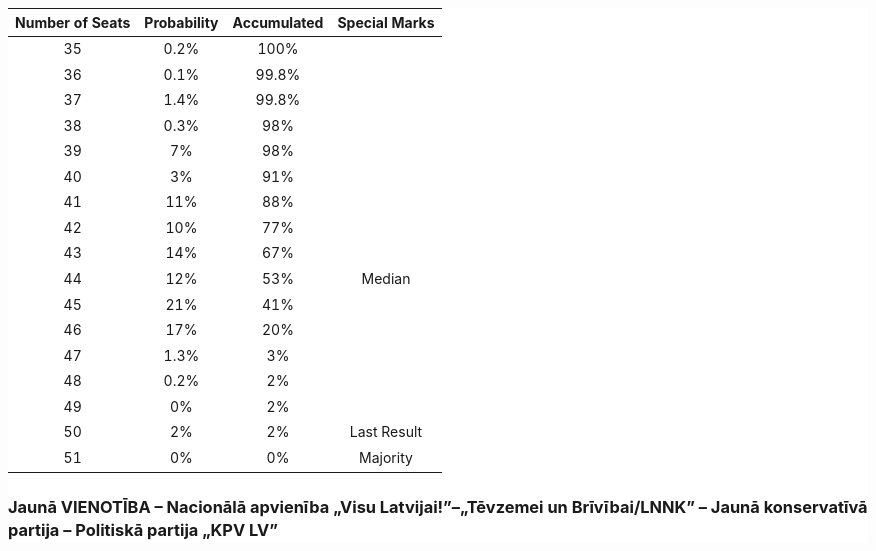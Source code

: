 | Number of Seats | Probability | Accumulated | Special Marks |
|:---------------:|:-----------:|:-----------:|:-------------:|
| 35 | 0.2% | 100% |  |
| 36 | 0.1% | 99.8% |  |
| 37 | 1.4% | 99.8% |  |
| 38 | 0.3% | 98% |  |
| 39 | 7% | 98% |  |
| 40 | 3% | 91% |  |
| 41 | 11% | 88% |  |
| 42 | 10% | 77% |  |
| 43 | 14% | 67% |  |
| 44 | 12% | 53% | Median |
| 45 | 21% | 41% |  |
| 46 | 17% | 20% |  |
| 47 | 1.3% | 3% |  |
| 48 | 0.2% | 2% |  |
| 49 | 0% | 2% |  |
| 50 | 2% | 2% | Last Result |
| 51 | 0% | 0% | Majority |

### Jaunā VIENOTĪBA – Nacionālā apvienība „Visu Latvijai!”–„Tēvzemei un Brīvībai/LNNK” – Jaunā konservatīvā partija – Politiskā partija „KPV LV”

